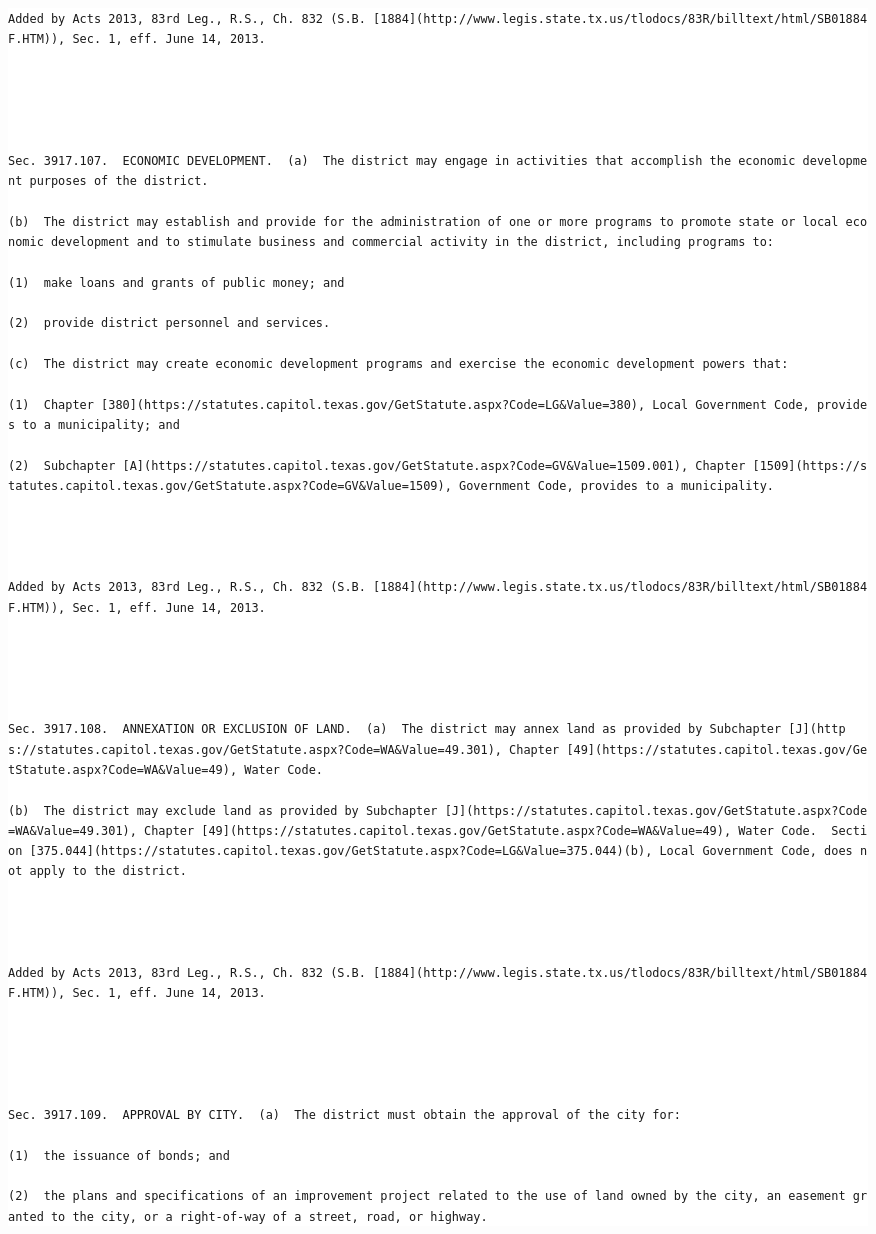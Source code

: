     
    
    
    Added by Acts 2013, 83rd Leg., R.S., Ch. 832 (S.B. [1884](http://www.legis.state.tx.us/tlodocs/83R/billtext/html/SB01884F.HTM)), Sec. 1, eff. June 14, 2013.
    
    
    
    
    
    Sec. 3917.107.  ECONOMIC DEVELOPMENT.  (a)  The district may engage in activities that accomplish the economic development purposes of the district.
    
    (b)  The district may establish and provide for the administration of one or more programs to promote state or local economic development and to stimulate business and commercial activity in the district, including programs to:
    
    (1)  make loans and grants of public money; and
    
    (2)  provide district personnel and services.
    
    (c)  The district may create economic development programs and exercise the economic development powers that:
    
    (1)  Chapter [380](https://statutes.capitol.texas.gov/GetStatute.aspx?Code=LG&Value=380), Local Government Code, provides to a municipality; and
    
    (2)  Subchapter [A](https://statutes.capitol.texas.gov/GetStatute.aspx?Code=GV&Value=1509.001), Chapter [1509](https://statutes.capitol.texas.gov/GetStatute.aspx?Code=GV&Value=1509), Government Code, provides to a municipality.
    
    
    
    
    Added by Acts 2013, 83rd Leg., R.S., Ch. 832 (S.B. [1884](http://www.legis.state.tx.us/tlodocs/83R/billtext/html/SB01884F.HTM)), Sec. 1, eff. June 14, 2013.
    
    
    
    
    
    Sec. 3917.108.  ANNEXATION OR EXCLUSION OF LAND.  (a)  The district may annex land as provided by Subchapter [J](https://statutes.capitol.texas.gov/GetStatute.aspx?Code=WA&Value=49.301), Chapter [49](https://statutes.capitol.texas.gov/GetStatute.aspx?Code=WA&Value=49), Water Code.
    
    (b)  The district may exclude land as provided by Subchapter [J](https://statutes.capitol.texas.gov/GetStatute.aspx?Code=WA&Value=49.301), Chapter [49](https://statutes.capitol.texas.gov/GetStatute.aspx?Code=WA&Value=49), Water Code.  Section [375.044](https://statutes.capitol.texas.gov/GetStatute.aspx?Code=LG&Value=375.044)(b), Local Government Code, does not apply to the district.
    
    
    
    
    Added by Acts 2013, 83rd Leg., R.S., Ch. 832 (S.B. [1884](http://www.legis.state.tx.us/tlodocs/83R/billtext/html/SB01884F.HTM)), Sec. 1, eff. June 14, 2013.
    
    
    
    
    
    Sec. 3917.109.  APPROVAL BY CITY.  (a)  The district must obtain the approval of the city for:
    
    (1)  the issuance of bonds; and
    
    (2)  the plans and specifications of an improvement project related to the use of land owned by the city, an easement granted to the city, or a right-of-way of a street, road, or highway.
    